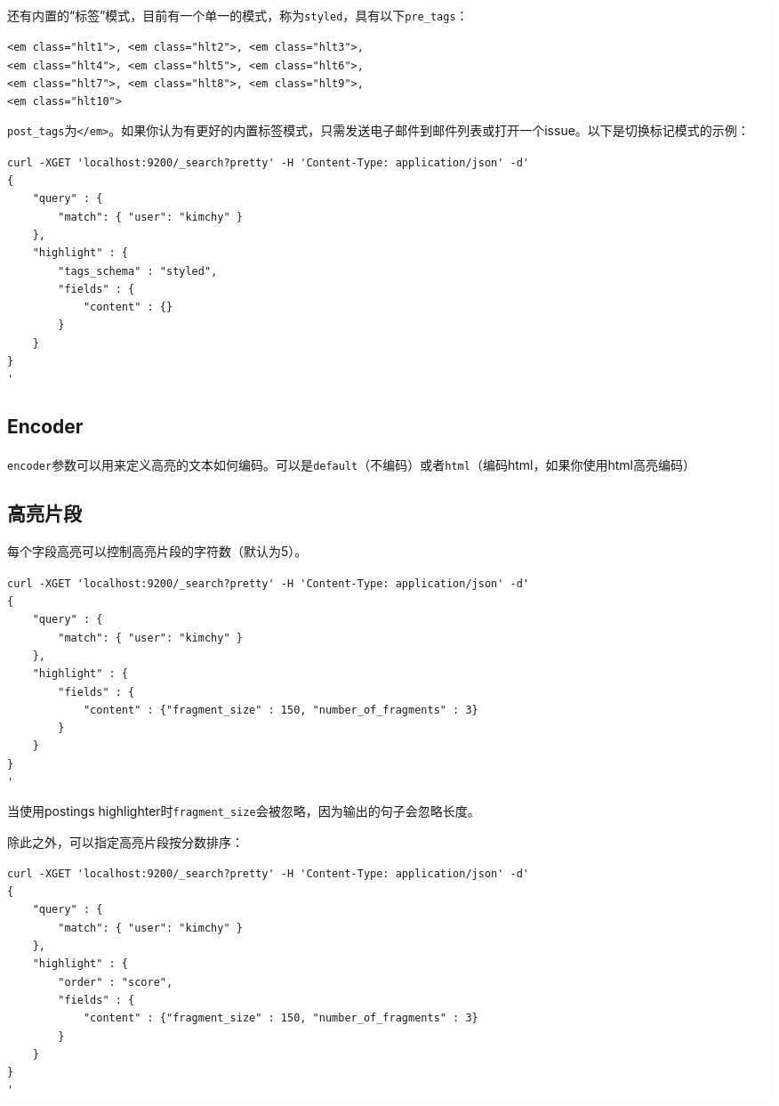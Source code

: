 还有内置的“标签”模式，目前有一个单一的模式，称为`styled`，具有以下`pre_tags`：

```
<em class="hlt1">, <em class="hlt2">, <em class="hlt3">,
<em class="hlt4">, <em class="hlt5">, <em class="hlt6">,
<em class="hlt7">, <em class="hlt8">, <em class="hlt9">,
<em class="hlt10">
```

`post_tags`为`</em>`。如果你认为有更好的内置标签模式，只需发送电子邮件到邮件列表或打开一个issue。以下是切换标记模式的示例：

```
curl -XGET 'localhost:9200/_search?pretty' -H 'Content-Type: application/json' -d'
{
    "query" : {
        "match": { "user": "kimchy" }
    },
    "highlight" : {
        "tags_schema" : "styled",
        "fields" : {
            "content" : {}
        }
    }
}
'
```

## Encoder

`encoder`参数可以用来定义高亮的文本如何编码。可以是`default`（不编码）或者`html`（编码html，如果你使用html高亮编码）

## 高亮片段

每个字段高亮可以控制高亮片段的字符数（默认为5）。

```
curl -XGET 'localhost:9200/_search?pretty' -H 'Content-Type: application/json' -d'
{
    "query" : {
        "match": { "user": "kimchy" }
    },
    "highlight" : {
        "fields" : {
            "content" : {"fragment_size" : 150, "number_of_fragments" : 3}
        }
    }
}
'
```

当使用postings highlighter时`fragment_size`会被忽略，因为输出的句子会忽略长度。

除此之外，可以指定高亮片段按分数排序：

```
curl -XGET 'localhost:9200/_search?pretty' -H 'Content-Type: application/json' -d'
{
    "query" : {
        "match": { "user": "kimchy" }
    },
    "highlight" : {
        "order" : "score",
        "fields" : {
            "content" : {"fragment_size" : 150, "number_of_fragments" : 3}
        }
    }
}
'
```